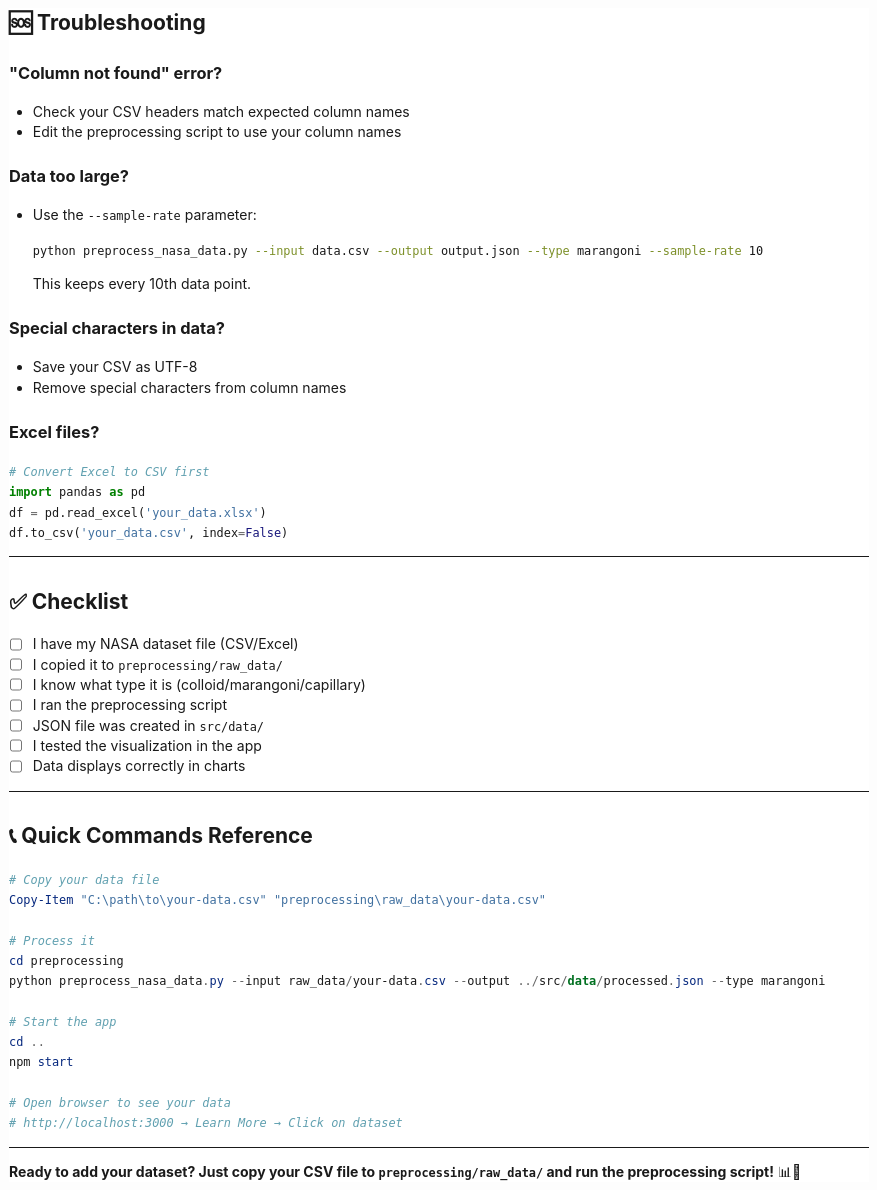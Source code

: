 
## 🆘 Troubleshooting

### "Column not found" error?
- Check your CSV headers match expected column names
- Edit the preprocessing script to use your column names

### Data too large?
- Use the `--sample-rate` parameter:
  ```bash
  python preprocess_nasa_data.py --input data.csv --output output.json --type marangoni --sample-rate 10
  ```
  This keeps every 10th data point.

### Special characters in data?
- Save your CSV as UTF-8
- Remove special characters from column names

### Excel files?
```python
# Convert Excel to CSV first
import pandas as pd
df = pd.read_excel('your_data.xlsx')
df.to_csv('your_data.csv', index=False)
```

---

## ✅ Checklist

- [ ] I have my NASA dataset file (CSV/Excel)
- [ ] I copied it to `preprocessing/raw_data/`
- [ ] I know what type it is (colloid/marangoni/capillary)
- [ ] I ran the preprocessing script
- [ ] JSON file was created in `src/data/`
- [ ] I tested the visualization in the app
- [ ] Data displays correctly in charts

---

## 📞 Quick Commands Reference

```powershell
# Copy your data file
Copy-Item "C:\path\to\your-data.csv" "preprocessing\raw_data\your-data.csv"

# Process it
cd preprocessing
python preprocess_nasa_data.py --input raw_data/your-data.csv --output ../src/data/processed.json --type marangoni

# Start the app
cd ..
npm start

# Open browser to see your data
# http://localhost:3000 → Learn More → Click on dataset
```

---

**Ready to add your dataset? Just copy your CSV file to `preprocessing/raw_data/` and run the preprocessing script!** 📊🚀
